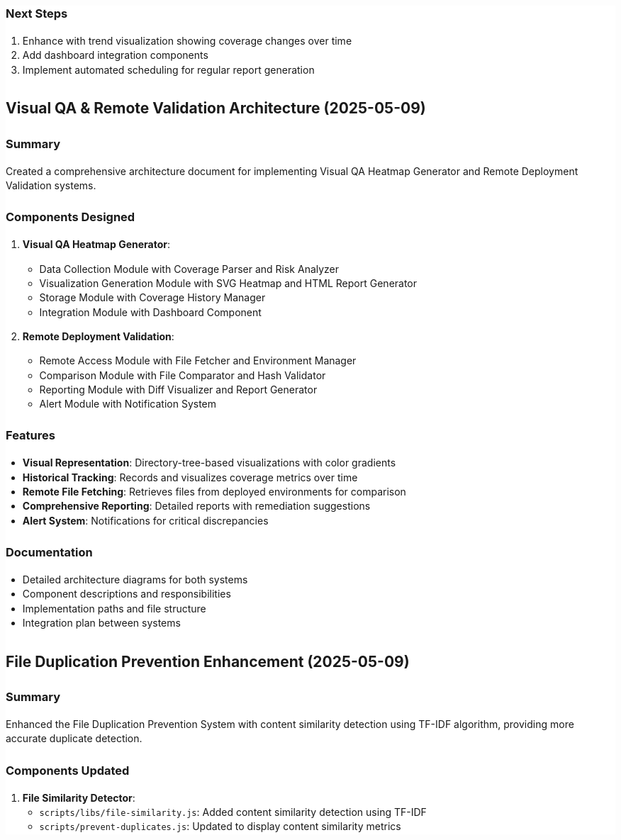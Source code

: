 ### Next Steps

1. Enhance with trend visualization showing coverage changes over time
2. Add dashboard integration components
3. Implement automated scheduling for regular report generation

## Visual QA & Remote Validation Architecture (2025-05-09)

### Summary
Created a comprehensive architecture document for implementing Visual QA Heatmap Generator and Remote Deployment Validation systems.

### Components Designed

1. **Visual QA Heatmap Generator**:
   - Data Collection Module with Coverage Parser and Risk Analyzer
   - Visualization Generation Module with SVG Heatmap and HTML Report Generator
   - Storage Module with Coverage History Manager
   - Integration Module with Dashboard Component

2. **Remote Deployment Validation**:
   - Remote Access Module with File Fetcher and Environment Manager
   - Comparison Module with File Comparator and Hash Validator
   - Reporting Module with Diff Visualizer and Report Generator
   - Alert Module with Notification System

### Features

- **Visual Representation**: Directory-tree-based visualizations with color gradients
- **Historical Tracking**: Records and visualizes coverage metrics over time
- **Remote File Fetching**: Retrieves files from deployed environments for comparison
- **Comprehensive Reporting**: Detailed reports with remediation suggestions
- **Alert System**: Notifications for critical discrepancies

### Documentation

- Detailed architecture diagrams for both systems
- Component descriptions and responsibilities
- Implementation paths and file structure
- Integration plan between systems

## File Duplication Prevention Enhancement (2025-05-09)

### Summary
Enhanced the File Duplication Prevention System with content similarity detection using TF-IDF algorithm, providing more accurate duplicate detection.

### Components Updated

1. **File Similarity Detector**:
   - `scripts/libs/file-similarity.js`: Added content similarity detection using TF-IDF
   - `scripts/prevent-duplicates.js`: Updated to display content similarity metrics
